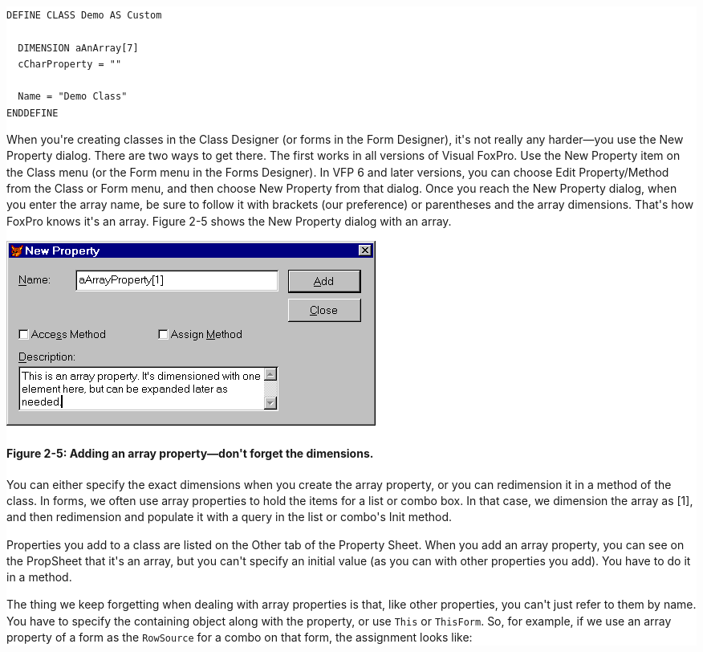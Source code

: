 ```foxpro
DEFINE CLASS Demo AS Custom
 
  DIMENSION aAnArray[7]
  cCharProperty = ""
 
  Name = "Demo Class"
ENDDEFINE
```
When you're creating classes in the Class Designer (or forms
in the Form Designer), it's not really any harder&mdash;you use the New Property
dialog. There are two ways to get there. The first works in all versions of
Visual FoxPro. Use the New Property item on the Class menu (or the Form menu in
the Forms Designer). In VFP 6 and later versions, you can choose Edit
Property/Method from the Class or Form menu, and then choose New Property from
that dialog. Once you reach the New Property dialog, when you enter the array
name, be sure to follow it with brackets (our preference) or parentheses and
the array dimensions. That's how FoxPro knows it's an array. Figure 2-5 shows
the New Property dialog with an array.

![](s2c5a.gif)

#### Figure 2-5: Adding an array property&mdash;don't forget the dimensions.

You can either specify the exact dimensions when you create
the array property, or you can redimension it in a method of the class. In
forms, we often use array properties to hold the items for a list or combo box.
In that case, we dimension the array as [1], and then redimension and populate
it with a query in the list or combo's Init method. 

Properties you add to a class are listed on the Other tab of
the Property Sheet. When you add an array property, you can see on the
PropSheet that it's an array, but you can't specify an initial value (as you
can with other properties you add). You have to do it in a method.

The thing we keep forgetting when dealing with array
properties is that, like other properties, you can't just refer to them by
name. You have to specify the containing object along with the property, or use
`This` or `ThisForm`. So, for example, if we use an array property of a form as the
`RowSource` for a combo on that form, the assignment looks like:
